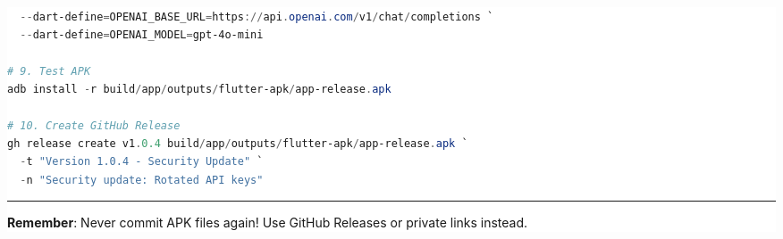 ```powershell
  --dart-define=OPENAI_BASE_URL=https://api.openai.com/v1/chat/completions `
  --dart-define=OPENAI_MODEL=gpt-4o-mini

# 9. Test APK
adb install -r build/app/outputs/flutter-apk/app-release.apk

# 10. Create GitHub Release
gh release create v1.0.4 build/app/outputs/flutter-apk/app-release.apk `
  -t "Version 1.0.4 - Security Update" `
  -n "Security update: Rotated API keys"
```

---

**Remember**: Never commit APK files again! Use GitHub Releases or private links instead.

